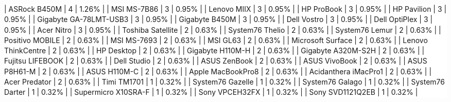 | ASRock B450M           | 4         | 1.26%   |
| MSI MS-7B86            | 3         | 0.95%   |
| Lenovo MIIX            | 3         | 0.95%   |
| HP ProBook             | 3         | 0.95%   |
| HP Pavilion            | 3         | 0.95%   |
| Gigabyte GA-78LMT-USB3 | 3         | 0.95%   |
| Gigabyte B450M         | 3         | 0.95%   |
| Dell Vostro            | 3         | 0.95%   |
| Dell OptiPlex          | 3         | 0.95%   |
| Acer Nitro             | 3         | 0.95%   |
| Toshiba Satellite      | 2         | 0.63%   |
| System76 Thelio        | 2         | 0.63%   |
| System76 Lemur         | 2         | 0.63%   |
| Positivo MOBILE        | 2         | 0.63%   |
| MSI MS-7693            | 2         | 0.63%   |
| MSI GL63               | 2         | 0.63%   |
| Microsoft Surface      | 2         | 0.63%   |
| Lenovo ThinkCentre     | 2         | 0.63%   |
| HP Desktop             | 2         | 0.63%   |
| Gigabyte H110M-H       | 2         | 0.63%   |
| Gigabyte A320M-S2H     | 2         | 0.63%   |
| Fujitsu LIFEBOOK       | 2         | 0.63%   |
| Dell Studio            | 2         | 0.63%   |
| ASUS ZenBook           | 2         | 0.63%   |
| ASUS VivoBook          | 2         | 0.63%   |
| ASUS P8H61-M           | 2         | 0.63%   |
| ASUS H110M-C           | 2         | 0.63%   |
| Apple MacBookPro8      | 2         | 0.63%   |
| Acidanthera iMacPro1   | 2         | 0.63%   |
| Acer Predator          | 2         | 0.63%   |
| Timi TM1701            | 1         | 0.32%   |
| System76 Gazelle       | 1         | 0.32%   |
| System76 Galago        | 1         | 0.32%   |
| System76 Darter        | 1         | 0.32%   |
| Supermicro X10SRA-F    | 1         | 0.32%   |
| Sony VPCEH32FX         | 1         | 0.32%   |
| Sony SVD1121Q2EB       | 1         | 0.32%   |